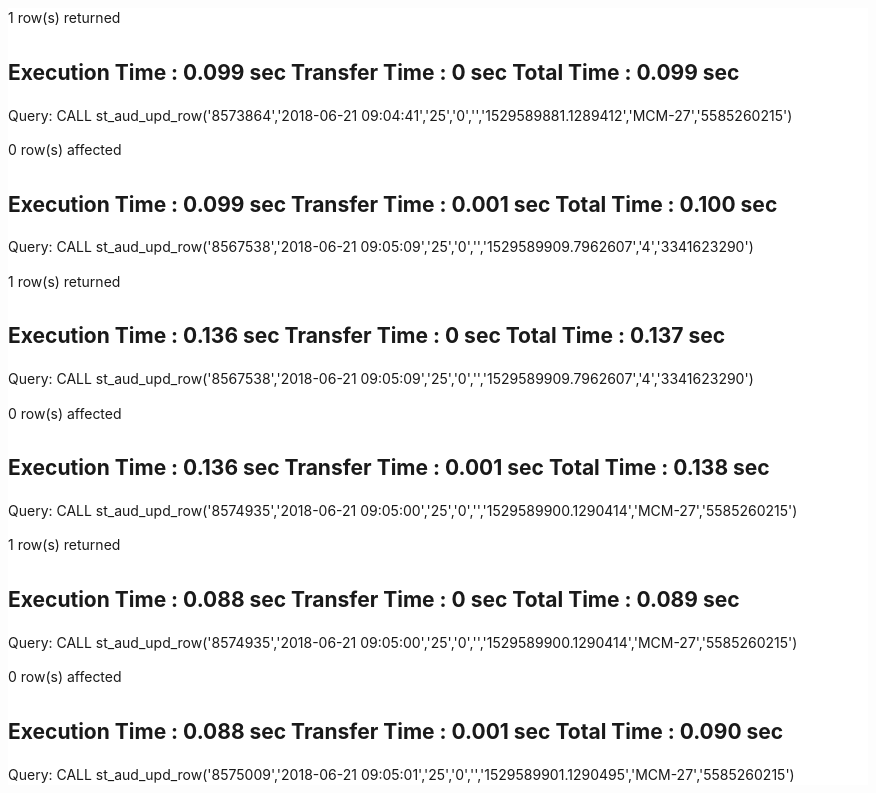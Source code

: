 1 row(s) returned

Execution Time : 0.099 sec
Transfer Time  : 0 sec
Total Time     : 0.099 sec
--------------------------------------------------

Query: CALL st_aud_upd_row('8573864','2018-06-21 09:04:41','25','0','','1529589881.1289412','MCM-27','5585260215')

0 row(s) affected

Execution Time : 0.099 sec
Transfer Time  : 0.001 sec
Total Time     : 0.100 sec
--------------------------------------------------

Query: CALL st_aud_upd_row('8567538','2018-06-21 09:05:09','25','0','','1529589909.7962607','4','3341623290')

1 row(s) returned

Execution Time : 0.136 sec
Transfer Time  : 0 sec
Total Time     : 0.137 sec
--------------------------------------------------

Query: CALL st_aud_upd_row('8567538','2018-06-21 09:05:09','25','0','','1529589909.7962607','4','3341623290')

0 row(s) affected

Execution Time : 0.136 sec
Transfer Time  : 0.001 sec
Total Time     : 0.138 sec
--------------------------------------------------

Query: CALL st_aud_upd_row('8574935','2018-06-21 09:05:00','25','0','','1529589900.1290414','MCM-27','5585260215')

1 row(s) returned

Execution Time : 0.088 sec
Transfer Time  : 0 sec
Total Time     : 0.089 sec
--------------------------------------------------

Query: CALL st_aud_upd_row('8574935','2018-06-21 09:05:00','25','0','','1529589900.1290414','MCM-27','5585260215')

0 row(s) affected

Execution Time : 0.088 sec
Transfer Time  : 0.001 sec
Total Time     : 0.090 sec
--------------------------------------------------

Query: CALL st_aud_upd_row('8575009','2018-06-21 09:05:01','25','0','','1529589901.1290495','MCM-27','5585260215')

